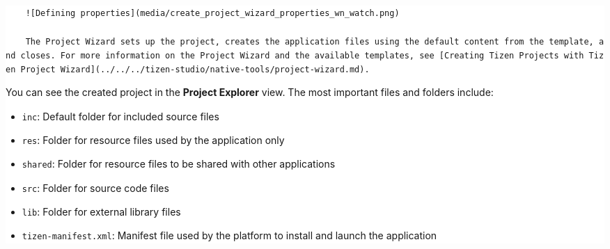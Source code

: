         ![Defining properties](media/create_project_wizard_properties_wn_watch.png)

        The Project Wizard sets up the project, creates the application files using the default content from the template, and closes. For more information on the Project Wizard and the available templates, see [Creating Tizen Projects with Tizen Project Wizard](../../../tizen-studio/native-tools/project-wizard.md).

You can see the created project in the **Project Explorer** view. The most important files and folders include:

-   `inc`: Default folder for included source files

-   `res`: Folder for resource files used by the application only

-   `shared`: Folder for resource files to be shared with other applications

-   `src`: Folder for source code files

-   `lib`: Folder for external library files

-   `tizen-manifest.xml`: Manifest file used by the platform to install and launch the application
